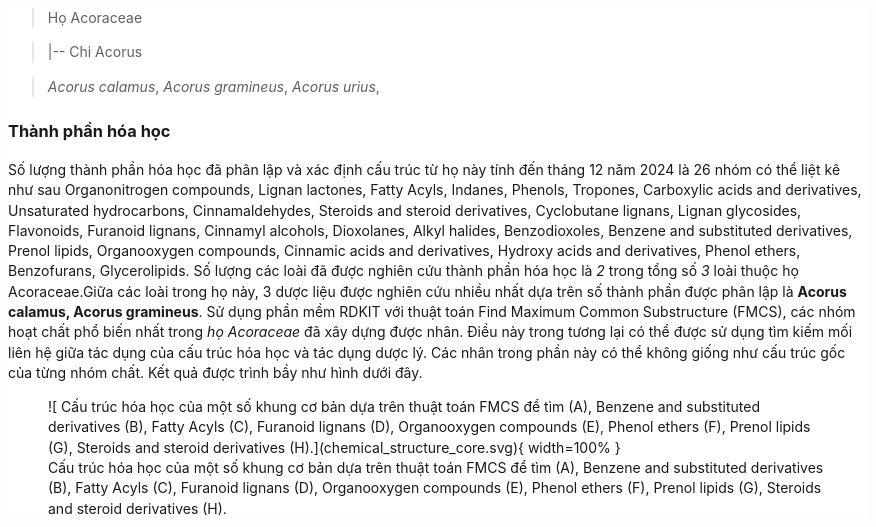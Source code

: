 >Họ Acoraceae


>|-- Chi Acorus

>*Acorus calamus*,
>*Acorus gramineus*,
>*Acorus urius*,

### Thành phần hóa học 

Số lượng thành phần hóa học đã phân lập và xác định cấu trúc từ họ này tính đến tháng 12 năm 2024 là 26 nhóm có thể liệt kê như sau Organonitrogen compounds, Lignan lactones, Fatty Acyls, Indanes, Phenols, Tropones, Carboxylic acids and derivatives, Unsaturated hydrocarbons, Cinnamaldehydes, Steroids and steroid derivatives, Cyclobutane lignans, Lignan glycosides, Flavonoids, Furanoid lignans, Cinnamyl alcohols, Dioxolanes, Alkyl halides, Benzodioxoles, Benzene and substituted derivatives, Prenol lipids, Organooxygen compounds, Cinnamic acids and derivatives, Hydroxy acids and derivatives, Phenol ethers, Benzofurans, Glycerolipids. Số lượng các loài đã được nghiên cứu thành phần hóa học là *2* trong tổng số *3* loài thuộc họ Acoraceae.Giữa các loài trong họ này, 3 dược liệu được nghiên cứu nhiều nhất dựa trên số thành phần được phân lập là **Acorus calamus, Acorus gramineus**. Sử dụng phần mềm RDKIT với thuật toán  Find Maximum Common Substructure (FMCS), các nhóm hoạt chất phổ biến nhất trong *họ Acoraceae* đã xây dựng được nhân. Điều này trong tương lại có thể được sử dụng tìm kiếm mối liên hệ giữa tác dụng của cấu trúc hóa học và tác dụng dược lý. Các nhân trong phần này có thể không giống như cấu trúc gốc của từng nhóm chất. Kết quả được trình bầy như hình dưới đây.

<figure markdown="span">
    ![ Cấu trúc hóa học của một số khung cơ bản dựa trên thuật toán FMCS để tìm  (A), Benzene and substituted derivatives (B), Fatty Acyls (C), Furanoid lignans (D), Organooxygen compounds (E), Phenol ethers (F), Prenol lipids (G), Steroids and steroid derivatives (H).](chemical_structure_core.svg){ width=100% }
    <figcaption> Cấu trúc hóa học của một số khung cơ bản dựa trên thuật toán FMCS để tìm  (A), Benzene and substituted derivatives (B), Fatty Acyls (C), Furanoid lignans (D), Organooxygen compounds (E), Phenol ethers (F), Prenol lipids (G), Steroids and steroid derivatives (H).</figcaption>
</figure>
